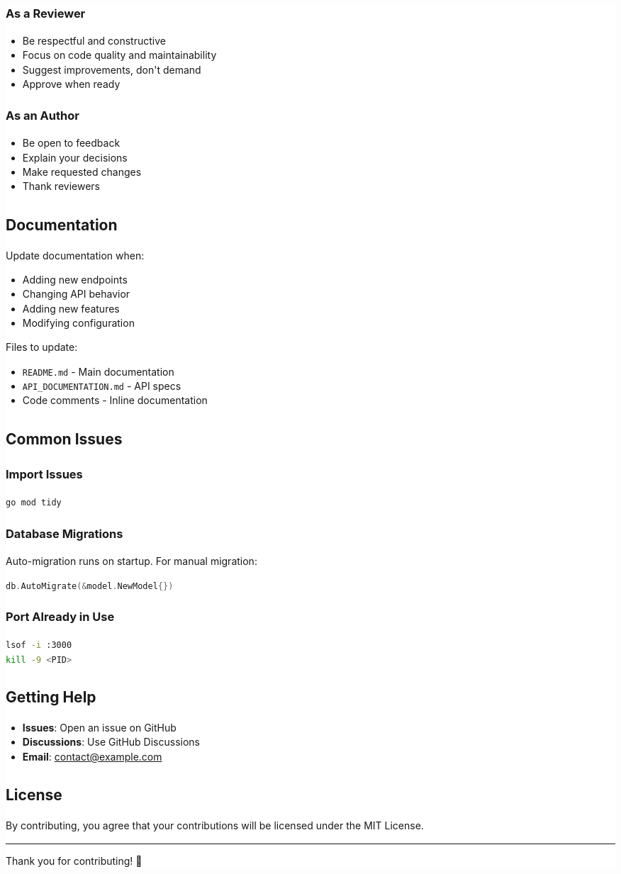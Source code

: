 ### As a Reviewer
- Be respectful and constructive
- Focus on code quality and maintainability
- Suggest improvements, don't demand
- Approve when ready

### As an Author
- Be open to feedback
- Explain your decisions
- Make requested changes
- Thank reviewers

## Documentation

Update documentation when:
- Adding new endpoints
- Changing API behavior
- Adding new features
- Modifying configuration

Files to update:
- `README.md` - Main documentation
- `API_DOCUMENTATION.md` - API specs
- Code comments - Inline documentation

## Common Issues

### Import Issues
```bash
go mod tidy
```

### Database Migrations
Auto-migration runs on startup. For manual migration:
```go
db.AutoMigrate(&model.NewModel{})
```

### Port Already in Use
```bash
lsof -i :3000
kill -9 <PID>
```

## Getting Help

- **Issues**: Open an issue on GitHub
- **Discussions**: Use GitHub Discussions
- **Email**: contact@example.com

## License

By contributing, you agree that your contributions will be licensed under the MIT License.

---

Thank you for contributing! 🎉
